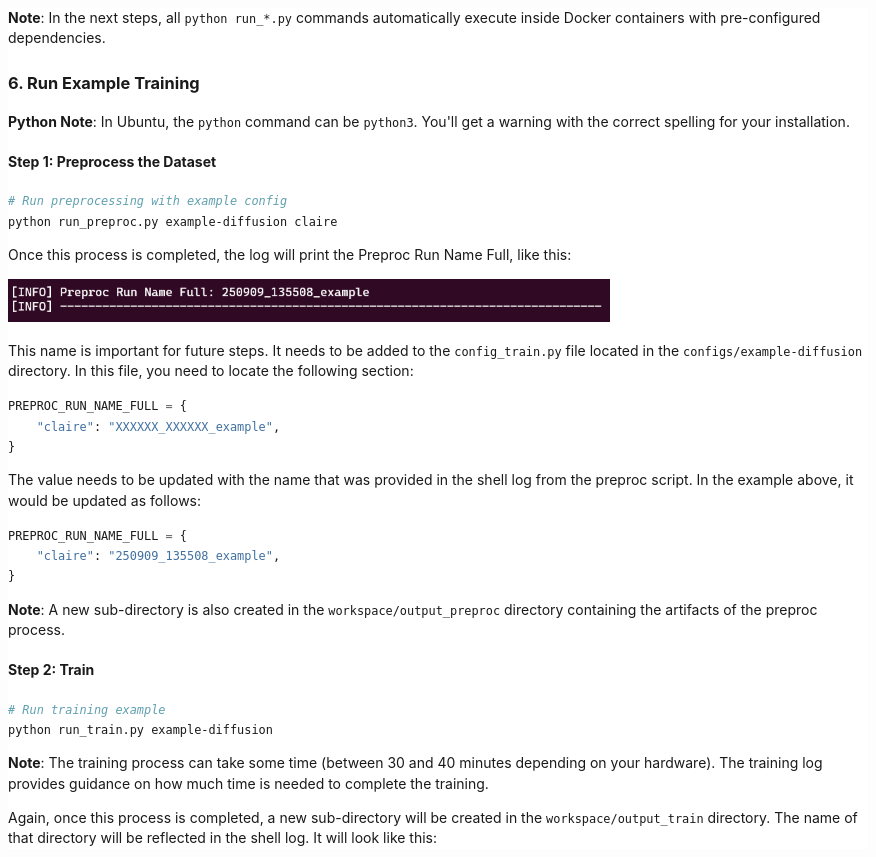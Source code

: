 **Note**: In the next steps, all `python run_*.py` commands automatically execute inside Docker containers with pre-configured dependencies.

### 6. Run Example Training

**Python Note**: In Ubuntu, the `python` command can be `python3`. You'll get a warning with the correct spelling for your installation.

#### Step 1: Preprocess the Dataset

```bash
# Run preprocessing with example config
python run_preproc.py example-diffusion claire
```

Once this process is completed, the log will print the Preproc Run Name Full, like this:

<img src="docs/resources/preproc_full_name.png" alt="Name of the output from preproc" width="70%" />

This name is important for future steps. It needs to be added to the `config_train.py` file located in the `configs/example-diffusion` directory. In this file, you need to locate the following section:

```python
PREPROC_RUN_NAME_FULL = {
    "claire": "XXXXXX_XXXXXX_example",
}
```
The value needs to be updated with the name that was provided in the shell log from the preproc script. In the example above, it would be updated as follows:

```python
PREPROC_RUN_NAME_FULL = {
    "claire": "250909_135508_example",
}
```

**Note**: A new sub-directory is also created in the `workspace/output_preproc` directory containing the artifacts of the preproc process.

#### Step 2: Train

```bash
# Run training example
python run_train.py example-diffusion
```

**Note**: The training process can take some time (between 30 and 40 minutes depending on your hardware). The training log provides guidance on how much time is needed to complete the training.

Again, once this process is completed, a new sub-directory will be created in the `workspace/output_train` directory. The name of that directory will be reflected in the shell log. It will look like this:
